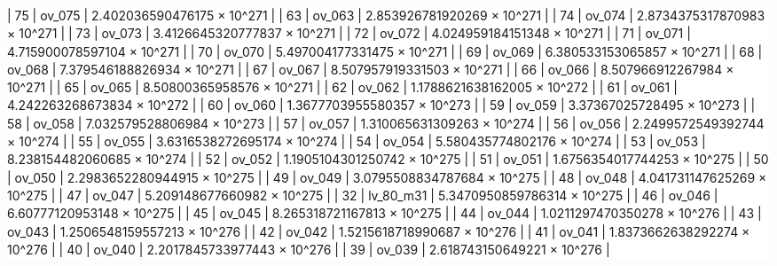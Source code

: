 | 75 | ov_075 | 2.402036590476175 × 10^271 |
| 63 | ov_063 | 2.853926781920269 × 10^271 |
| 74 | ov_074 | 2.8734375317870983 × 10^271 |
| 73 | ov_073 | 3.4126645320777837 × 10^271 |
| 72 | ov_072 | 4.024959184151348 × 10^271 |
| 71 | ov_071 | 4.715900078597104 × 10^271 |
| 70 | ov_070 | 5.497004177331475 × 10^271 |
| 69 | ov_069 | 6.380533153065857 × 10^271 |
| 68 | ov_068 | 7.379546188826934 × 10^271 |
| 67 | ov_067 | 8.507957919331503 × 10^271 |
| 66 | ov_066 | 8.507966912267984 × 10^271 |
| 65 | ov_065 | 8.50800365958576 × 10^271 |
| 62 | ov_062 | 1.1788621638162005 × 10^272 |
| 61 | ov_061 | 4.242263268673834 × 10^272 |
| 60 | ov_060 | 1.3677703955580357 × 10^273 |
| 59 | ov_059 | 3.37367025728495 × 10^273 |
| 58 | ov_058 | 7.032579528806984 × 10^273 |
| 57 | ov_057 | 1.310065631309263 × 10^274 |
| 56 | ov_056 | 2.2499572549392744 × 10^274 |
| 55 | ov_055 | 3.6316538272695174 × 10^274 |
| 54 | ov_054 | 5.580435774802176 × 10^274 |
| 53 | ov_053 | 8.238154482060685 × 10^274 |
| 52 | ov_052 | 1.1905104301250742 × 10^275 |
| 51 | ov_051 | 1.6756354017744253 × 10^275 |
| 50 | ov_050 | 2.2983652280944915 × 10^275 |
| 49 | ov_049 | 3.0795508834787684 × 10^275 |
| 48 | ov_048 | 4.041731147625269 × 10^275 |
| 47 | ov_047 | 5.209148677660982 × 10^275 |
| 32 | lv_80_m31 | 5.3470950859786314 × 10^275 |
| 46 | ov_046 | 6.60777120953148 × 10^275 |
| 45 | ov_045 | 8.265318721167813 × 10^275 |
| 44 | ov_044 | 1.0211297470350278 × 10^276 |
| 43 | ov_043 | 1.2506548159557213 × 10^276 |
| 42 | ov_042 | 1.5215618718990687 × 10^276 |
| 41 | ov_041 | 1.8373662638292274 × 10^276 |
| 40 | ov_040 | 2.2017845733977443 × 10^276 |
| 39 | ov_039 | 2.618743150649221 × 10^276 |